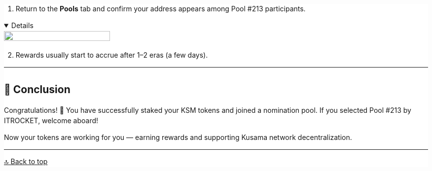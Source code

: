 1. Return to the **Pools** tab and confirm your address appears among Pool #213 participants.

<details open>
<img src="https://github.com/mART321/ITstake/blob/main/img/4.png" style="width: 50%; height: 50%; object-fit: cover;" />
</details>

2. Rewards usually start to accrue after 1–2 eras (a few days).

---

## 🏁 Conclusion <a id="conclusion"></a>

Congratulations! 🎉 You have successfully staked your KSM tokens and joined a nomination pool. If you selected Pool #213 by ITROCKET, welcome aboard!

Now your tokens are working for you — earning rewards and supporting Kusama network decentralization.

---

[🔝 Back to top](#top)

